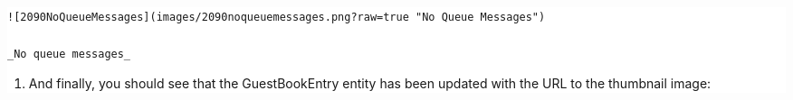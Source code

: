 	![2090NoQueueMessages](images/2090noqueuemessages.png?raw=true "No Queue Messages")

	_No queue messages_

1. And finally, you should see that the GuestBookEntry entity has been updated with the URL to the thumbnail image:
